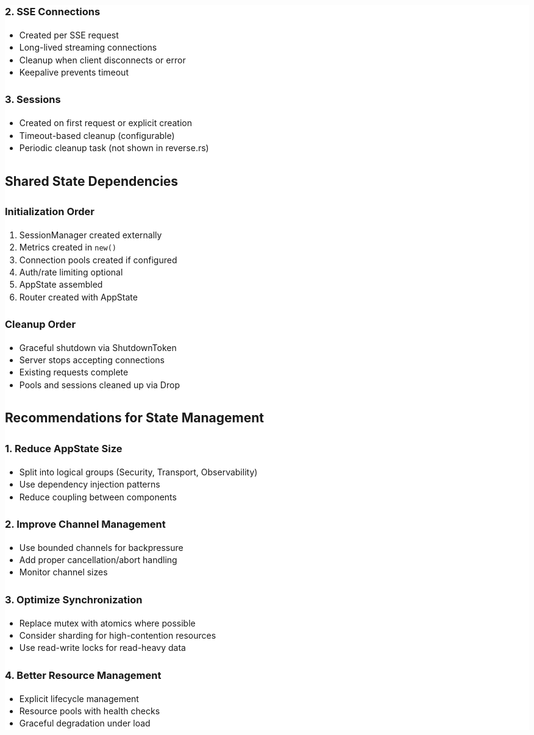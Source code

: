 ### 2. SSE Connections
- Created per SSE request
- Long-lived streaming connections
- Cleanup when client disconnects or error
- Keepalive prevents timeout

### 3. Sessions
- Created on first request or explicit creation
- Timeout-based cleanup (configurable)
- Periodic cleanup task (not shown in reverse.rs)

## Shared State Dependencies

### Initialization Order
1. SessionManager created externally
2. Metrics created in `new()`
3. Connection pools created if configured
4. Auth/rate limiting optional
5. AppState assembled
6. Router created with AppState

### Cleanup Order
- Graceful shutdown via ShutdownToken
- Server stops accepting connections
- Existing requests complete
- Pools and sessions cleaned up via Drop

## Recommendations for State Management

### 1. Reduce AppState Size
- Split into logical groups (Security, Transport, Observability)
- Use dependency injection patterns
- Reduce coupling between components

### 2. Improve Channel Management
- Use bounded channels for backpressure
- Add proper cancellation/abort handling
- Monitor channel sizes

### 3. Optimize Synchronization
- Replace mutex with atomics where possible
- Consider sharding for high-contention resources
- Use read-write locks for read-heavy data

### 4. Better Resource Management
- Explicit lifecycle management
- Resource pools with health checks
- Graceful degradation under load
